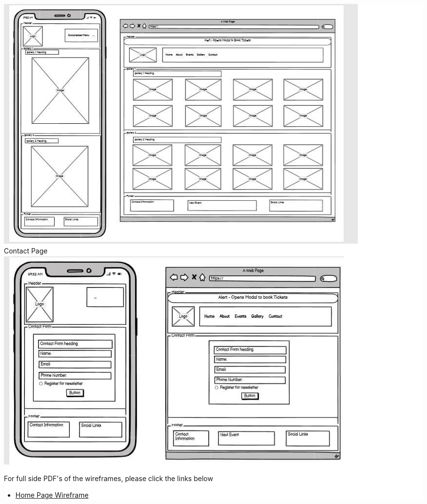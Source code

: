 ![Gallery Page Wireframe](assets/wireframes/gallery-wireframe.JPG)<br>
Contact Page<br>
![Contact Page Wireframe](assets/wireframes/contact-wireframe.JPG)<br>

For full side PDF's of the wireframes, please click the links below
* [Home Page Wireframe](assets/wireframes/home.pdf)
